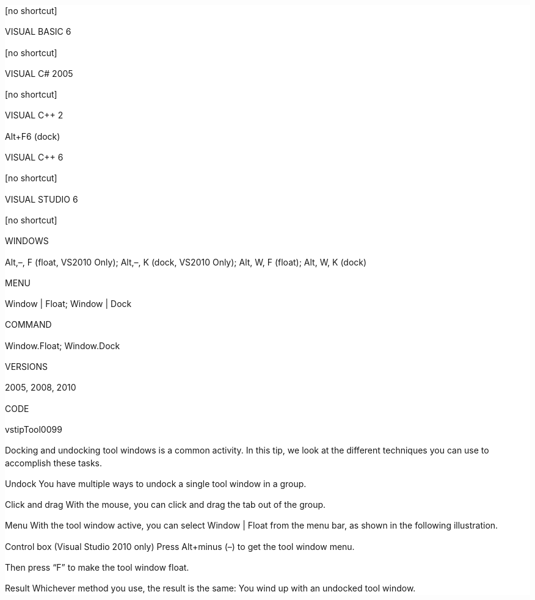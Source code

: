 [no shortcut]

VISUAL BASIC 6

[no shortcut]

VISUAL C# 2005

[no shortcut]

VISUAL C++ 2

Alt+F6 (dock)

VISUAL C++ 6

[no shortcut]

VISUAL STUDIO 6

[no shortcut]

WINDOWS

Alt,–, F (float, VS2010 Only); Alt,–, K (dock, VS2010 Only); Alt, W, F (float); Alt, W, K (dock)

MENU

Window | Float; Window | Dock

COMMAND

Window.Float; Window.Dock

VERSIONS

2005, 2008, 2010

CODE

vstipTool0099

Docking and undocking tool windows is a common activity. In this tip, we look at the different techniques you can use to accomplish these tasks.

Undock
You have multiple ways to undock a single tool window in a group.

Click and drag
With the mouse, you can click and drag the tab out of the group.


Menu
With the tool window active, you can select Window | Float from the menu bar, as shown in the following illustration.


Control box (Visual Studio 2010 only)
Press Alt+minus (–) to get the tool window menu.


Then press “F” to make the tool window float.

Result
Whichever method you use, the result is the same: You wind up with an undocked tool window.

